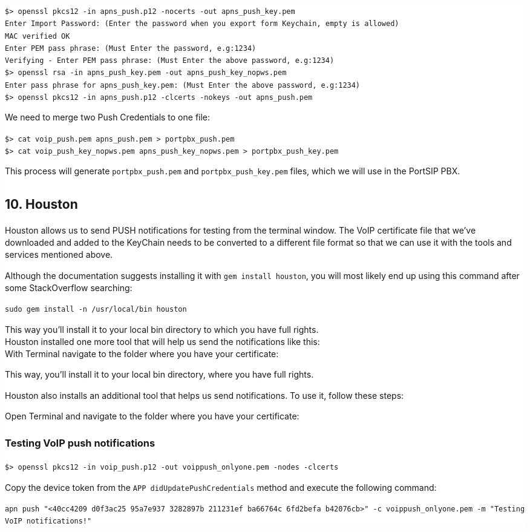 ```
$> openssl pkcs12 -in apns_push.p12 -nocerts -out apns_push_key.pem
Enter Import Password: (Enter the password when you export form Keychain, empty is allowed)
MAC verified OK
Enter PEM pass phrase: (Must Enter the password, e.g:1234)
Verifying - Enter PEM pass phrase: (Must Enter the above password, e.g:1234)
$> openssl rsa -in apns_push_key.pem -out apns_push_key_nopws.pem
Enter pass phrase for apns_push_key.pem: (Must Enter the above password, e.g:1234)
$> openssl pkcs12 -in apns_push.p12 -clcerts -nokeys -out apns_push.pem
```

We need to merge two Push Credentials to one file:

```
$> cat voip_push.pem apns_push.pem > portpbx_push.pem
$> cat voip_push_key_nopws.pem apns_push_key_nopws.pem > portpbx_push_key.pem
```

This process will generate `portpbx_push.pem` and `portpbx_push_key.pem` files, which we will use in the PortSIP PBX.

## **10. Houston**

Houston allows us to send PUSH notifications for testing from the terminal window. The VoIP certificate file that we’ve downloaded and added to the KeyChain needs to be converted to a different file format so that we can use it with the tools and services mentioned above.

Although the documentation suggests installing it with `gem install houston`, you will most likely end up using this command after some StackOverflow searching:

```
sudo gem install -n /usr/local/bin houston
```

This way you’ll install it to your local bin directory to which you have full rights.\
Houston installed one more tool that will help us send the notifications like this:\
With Terminal navigate to the folder where you have your certificate:

This way, you’ll install it to your local bin directory, where you have full rights.

Houston also installs an additional tool that helps us send notifications. To use it, follow these steps:

Open Terminal and navigate to the folder where you have your certificate:

### **Testing VoIP push notifications**

```
$> openssl pkcs12 -in voip_push.p12 -out voippush_onlyone.pem -nodes -clcerts
```

Copy the device token from the `APP didUpdatePushCredentials` method and execute the following command:

```
apn push "<40cc4209 d0f3ac25 95a7e937 3282897b 211231ef ba66764c 6fd2befa b42076cb>" -c voippush_onlyone.pem -m "Testing VoIP notifications!"
```
